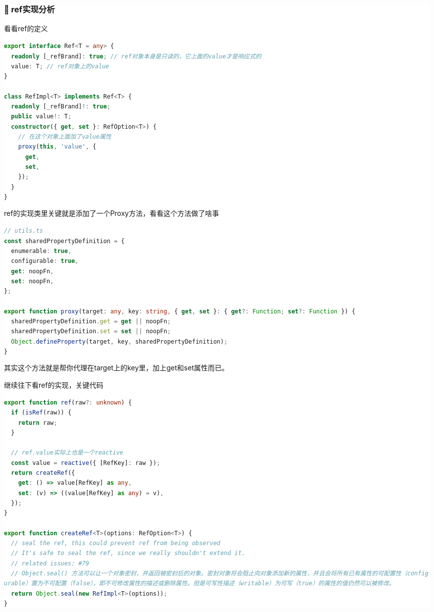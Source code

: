 ### 💚  ref实现分析

看看ref的定义

```typescript
export interface Ref<T = any> {
  readonly [_refBrand]: true; // ref对象本身是只读的，它上面的value才是响应式的
  value: T; // ref对象上的value
}

class RefImpl<T> implements Ref<T> {
  readonly [_refBrand]!: true;
  public value!: T;
  constructor({ get, set }: RefOption<T>) {
    // 在这个对象上面加了value属性 
    proxy(this, 'value', {
      get,
      set,
    });
  }
}
```

ref的实现类里关键就是添加了一个Proxy方法，看看这个方法做了啥事

```typescript
// utils.ts
const sharedPropertyDefinition = {
  enumerable: true,
  configurable: true,
  get: noopFn,
  set: noopFn,
};

export function proxy(target: any, key: string, { get, set }: { get?: Function; set?: Function }) {
  sharedPropertyDefinition.get = get || noopFn;
  sharedPropertyDefinition.set = set || noopFn;
  Object.defineProperty(target, key, sharedPropertyDefinition);
}
```

其实这个方法就是帮你代理在target上的key里，加上get和set属性而已。

继续往下看ref的实现，关键代码

```typescript
export function ref(raw?: unknown) {
  if (isRef(raw)) {
    return raw;
  }

  // ref.value实际上也是一个reactive  
  const value = reactive({ [RefKey]: raw });
  return createRef({
    get: () => value[RefKey] as any,
    set: (v) => ((value[RefKey] as any) = v),
  });
}

export function createRef<T>(options: RefOption<T>) {
  // seal the ref, this could prevent ref from being observed
  // It's safe to seal the ref, since we really shouldn't extend it.
  // related issues: #79
  // Object.seal() 方法可以让一个对象密封，并返回被密封后的对象。密封对象将会阻止向对象添加新的属性，并且会将所有已有属性的可配置性（configurable）置为不可配置（false），即不可修改属性的描述或删除属性。但是可写性描述（writable）为可写（true）的属性的值仍然可以被修改。
  return Object.seal(new RefImpl<T>(options));
}
```